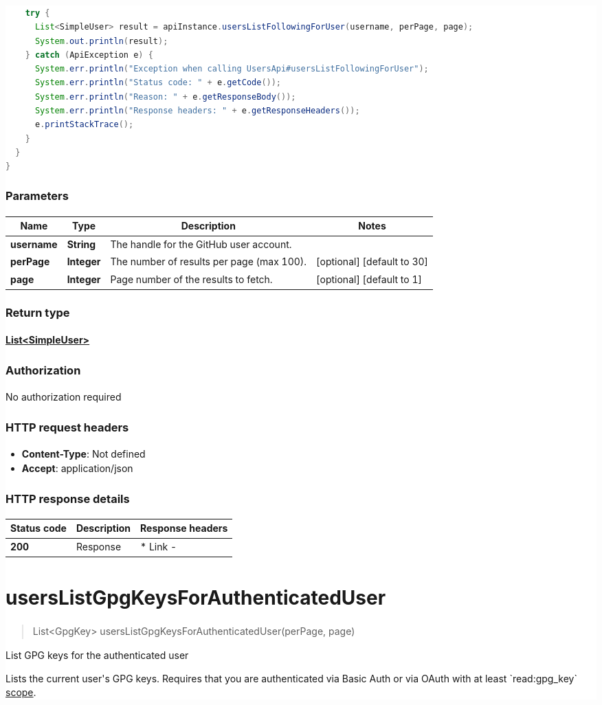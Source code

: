 ```java
    try {
      List<SimpleUser> result = apiInstance.usersListFollowingForUser(username, perPage, page);
      System.out.println(result);
    } catch (ApiException e) {
      System.err.println("Exception when calling UsersApi#usersListFollowingForUser");
      System.err.println("Status code: " + e.getCode());
      System.err.println("Reason: " + e.getResponseBody());
      System.err.println("Response headers: " + e.getResponseHeaders());
      e.printStackTrace();
    }
  }
}
```

### Parameters

| Name | Type | Description  | Notes |
|------------- | ------------- | ------------- | -------------|
| **username** | **String**| The handle for the GitHub user account. | |
| **perPage** | **Integer**| The number of results per page (max 100). | [optional] [default to 30] |
| **page** | **Integer**| Page number of the results to fetch. | [optional] [default to 1] |

### Return type

[**List&lt;SimpleUser&gt;**](SimpleUser.md)

### Authorization

No authorization required

### HTTP request headers

 - **Content-Type**: Not defined
 - **Accept**: application/json

### HTTP response details
| Status code | Description | Response headers |
|-------------|-------------|------------------|
| **200** | Response |  * Link -  <br>  |

<a name="usersListGpgKeysForAuthenticatedUser"></a>
# **usersListGpgKeysForAuthenticatedUser**
> List&lt;GpgKey&gt; usersListGpgKeysForAuthenticatedUser(perPage, page)

List GPG keys for the authenticated user

Lists the current user&#39;s GPG keys. Requires that you are authenticated via Basic Auth or via OAuth with at least &#x60;read:gpg_key&#x60; [scope](https://docs.github.com/apps/building-oauth-apps/understanding-scopes-for-oauth-apps/).
